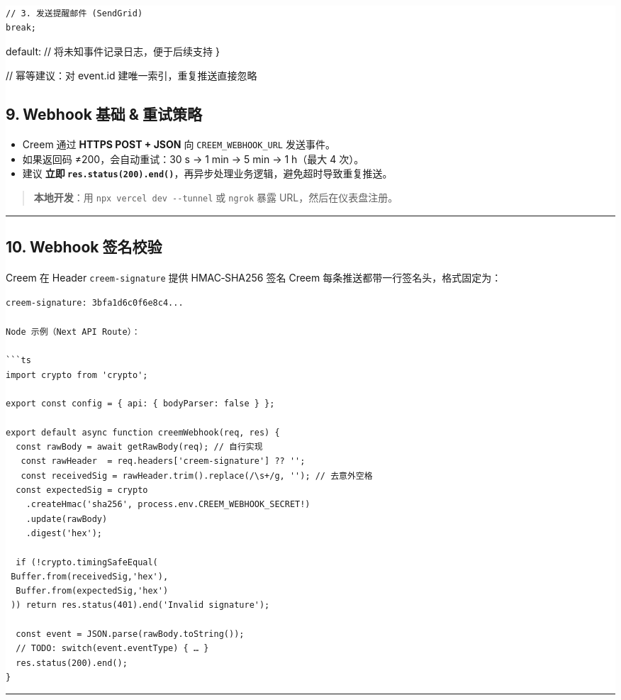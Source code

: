     // 3. 发送提醒邮件 (SendGrid)
    break;
  default:
    // 将未知事件记录日志，便于后续支持
}

// 幂等建议：对 event.id 建唯一索引，重复推送直接忽略


## 9. Webhook 基础 & 重试策略

* Creem 通过 **HTTPS POST + JSON** 向 `CREEM_WEBHOOK_URL` 发送事件。
* 如果返回码 ≠200，会自动重试：30 s → 1 min → 5 min → 1 h（最大 4 次）。
* 建议 **立即 `res.status(200).end()`**，再异步处理业务逻辑，避免超时导致重复推送。

> **本地开发**：用 `npx vercel dev --tunnel` 或 `ngrok` 暴露 URL，然后在仪表盘注册。

---

## 10. Webhook 签名校验

Creem 在 Header `creem-signature` 提供 HMAC‑SHA256 签名
Creem 每条推送都带一行签名头，格式固定为：

```text
creem-signature: 3bfa1d6c0f6e8c4...

Node 示例（Next API Route）：

```ts
import crypto from 'crypto';

export const config = { api: { bodyParser: false } };

export default async function creemWebhook(req, res) {
  const rawBody = await getRawBody(req); // 自行实现
   const rawHeader  = req.headers['creem-signature'] ?? '';
   const receivedSig = rawHeader.trim().replace(/\s+/g, ''); // 去意外空格
  const expectedSig = crypto
    .createHmac('sha256', process.env.CREEM_WEBHOOK_SECRET!)
    .update(rawBody)
    .digest('hex');

  if (!crypto.timingSafeEqual(
 Buffer.from(receivedSig,'hex'),
  Buffer.from(expectedSig,'hex')
 )) return res.status(401).end('Invalid signature');

  const event = JSON.parse(rawBody.toString());
  // TODO: switch(event.eventType) { … }
  res.status(200).end();
}
```

---